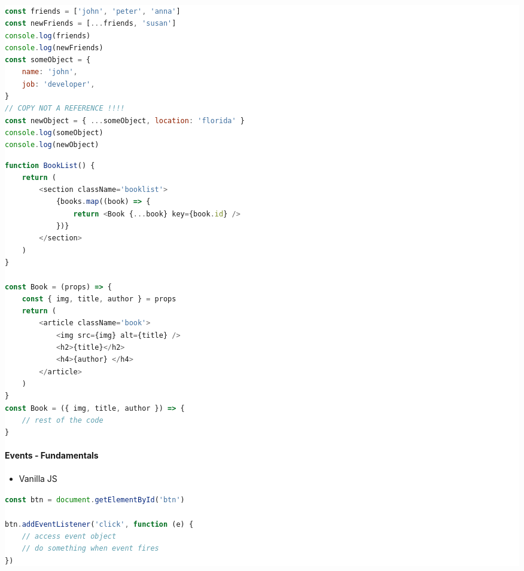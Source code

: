 ```js
const friends = ['john', 'peter', 'anna']
const newFriends = [...friends, 'susan']
console.log(friends)
console.log(newFriends)
const someObject = {
	name: 'john',
	job: 'developer',
}
// COPY NOT A REFERENCE !!!!
const newObject = { ...someObject, location: 'florida' }
console.log(someObject)
console.log(newObject)
```

```js
function BookList() {
	return (
		<section className='booklist'>
			{books.map((book) => {
				return <Book {...book} key={book.id} />
			})}
		</section>
	)
}

const Book = (props) => {
	const { img, title, author } = props
	return (
		<article className='book'>
			<img src={img} alt={title} />
			<h2>{title}</h2>
			<h4>{author} </h4>
		</article>
	)
}
const Book = ({ img, title, author }) => {
	// rest of the code
}
```

#### Events - Fundamentals

- Vanilla JS

```js
const btn = document.getElementById('btn')

btn.addEventListener('click', function (e) {
	// access event object
	// do something when event fires
})
```
